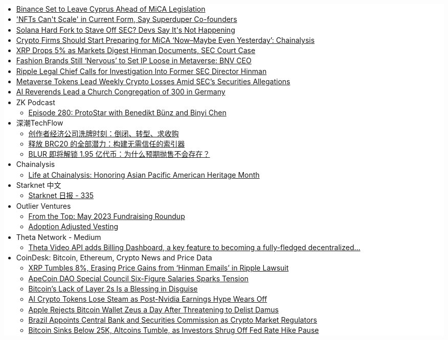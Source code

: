   - [Binance Set to Leave Cyprus Ahead of MiCA Legislation](https://decrypt.co/144595/binance-moves-to-deregister-cyprus-entity-ahead-of-mica-legislation)
  - ['NFTs Can't Scale' in Current Form, Say Superduper Co-founders](https://decrypt.co/144579/nfts-cant-scale-current-format-say-superduper-founders)
  - [Solana Hard Fork to Stave Off SEC? Devs Say It's Not Happening](https://decrypt.co/144576/solana-hard-fork-devs-say-its-not-happening)
  - [Crypto Firms Should Start Preparing for MiCA ‘Now–Maybe Even Yesterday’: Chainalysis](https://decrypt.co/144572/crypto-firms-should-start-preparing-mica-now-maybe-even-yesterday-chainalysis)
  - [XRP Drops 5% as Markets Digest Hinman Documents, SEC Court Case](https://decrypt.co/144569/xrp-drops-markets-digest-hinman-documents-sec-court-case)
  - [Fashion Brands Still ‘Nervous’ to Set IP Loose in Metaverse: BNV CEO](https://decrypt.co/144555/fashion-brands-still-nervous-set-ip-loose-in-metaverse-bnv-ceo)
  - [Ripple Legal Chief Calls for Investigation Into Former SEC Director Hinman](https://decrypt.co/144543/ripple-legal-chief-calls-investigation-former-sec-director-hinman)
  - [Metaverse Tokens Lead Weekly Crypto Losses Amid SEC’s Securities Allegations](https://decrypt.co/144537/metaverse-tokens-lead-weekly-crypto-losses-sec-securities-allegations)
  - [AI Reverends Lead a Church Congregation of 300 in Germany](https://decrypt.co/144502/ai-reverends-lead-a-300-people-congregation-in-germany)
- ZK Podcast
  - [Episode 280:  ProtoStar with Benedikt Bünz and Binyi Chen](https://zeroknowledge.fm/280-2/)
- 深潮TechFlow
  - [创作者经济公司洗牌时刻：倒闭、转型、求收购](https://techflowpost.mirror.xyz/yNYv9idIb6h2jc_iqtcC11fADP1U7d6GqIU6-jddErQ)
  - [释放 BRC20 的全部潜力：构建无需信任的索引器](https://techflowpost.mirror.xyz/LSyb_DBMocRxwDz6QNcVJqvwAWQ2_ovCtzLIj5mN7CI)
  - [BLUR 即将解锁 1.95 亿代币：为什么预期抛售不会存在？](https://techflowpost.mirror.xyz/vABCx1xazuPKPmLVmS2pKcN6zqVCaUnZg-LHX6voupE)
- Chainalysis
  - [Life at Chainalysis: Honoring Asian Pacific American Heritage Month](https://blog.chainalysis.com/reports/life-at-chainalysis-honoring-asian-pacific-american-heritage-month/)
- Starknet 中文
  - [Starknet 日报 - 335](https://starknetzh.substack.com/p/starknet-335)
- Outlier Ventures
  - [From the Top: May 2023 Fundraising Roundup](https://outlierventures.io/from-the-top-may-2023-fundraising-roundup/)
  - [Adoption Adjusted Vesting](https://outlierventures.io/adoption-adjusted-vesting/)
- Theta Network - Medium
  - [Theta Video API adds Billing Dashboard, a key feature to becoming a fully-fledged decentralized…](https://medium.com/theta-network/theta-video-api-adds-billing-dashboard-a-key-feature-to-becoming-a-fully-fledged-decentralized-1545f1afde08?source=rss----87e3dcb520ee---4)
- CoinDesk: Bitcoin, Ethereum, Crypto News and Price Data
  - [XRP Tumbles 8%, Erasing Price Gains from ‘Hinman Emails’ in Ripple Lawsuit](https://www.coindesk.com/markets/2023/06/14/xrp-tumbles-8-erasing-price-gains-from-hinman-emails-in-ripple-lawsuit/?utm_medium=referral&utm_source=rss&utm_campaign=headlines)
  - [ApeCoin DAO Special Council Six-Figure Salaries Sparks Tension](https://www.coindesk.com/web3/2023/06/14/apecoin-dao-special-council-six-figure-salaries-sparks-tension/?utm_medium=referral&utm_source=rss&utm_campaign=headlines)
  - [Bitcoin’s Lack of Layer 2s Is a Blessing in Disguise](https://www.coindesk.com/consensus-magazine/2023/06/14/bitcoins-lack-of-layer-2s-is-a-blessing-in-disguise/?utm_medium=referral&utm_source=rss&utm_campaign=headlines)
  - [AI Crypto Tokens Lose Steam as Post-Nvidia Earnings Hype Wears Off](https://www.coindesk.com/markets/2023/06/14/ai-crypto-tokens-lose-steam-as-post-nvidia-earnings-hype-wears-off/?utm_medium=referral&utm_source=rss&utm_campaign=headlines)
  - [Apple Rejects Bitcoin Wallet Zeus a Day After Threatening to Delist Damus](https://www.coindesk.com/tech/2023/06/14/apple-rejects-bitcoin-wallet-zeus-a-day-after-threatening-to-delist-damus/?utm_medium=referral&utm_source=rss&utm_campaign=headlines)
  - [Brazil Appoints Central Bank and Securities Commission as Crypto Market Regulators](https://www.coindesk.com/policy/2023/06/14/brazil-appoints-central-bank-and-securities-commission-as-crypto-market-regulators/?utm_medium=referral&utm_source=rss&utm_campaign=headlines)
  - [Bitcoin Sinks Below 25K, Altcoins Tumble, as Investors Shrug Off Fed Rate Hike Pause](https://www.coindesk.com/markets/2023/06/14/bitcoin-sinks-to-255k-altcoins-tumble-as-investors-shrug-off-fed-rate-hike-pause/?utm_medium=referral&utm_source=rss&utm_campaign=headlines)